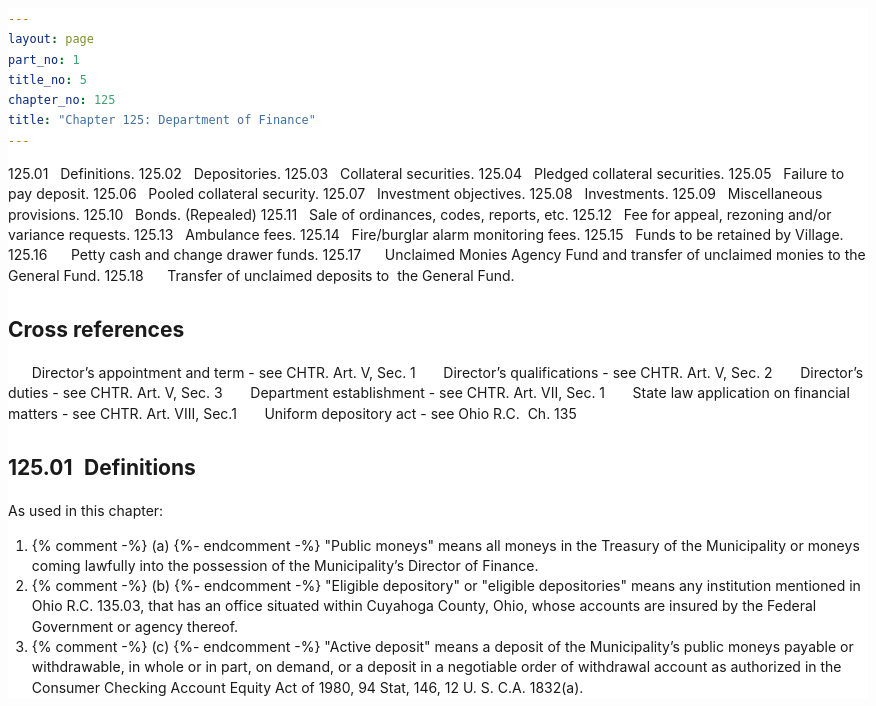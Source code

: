 ```yaml
---
layout: page
part_no: 1
title_no: 5
chapter_no: 125
title: "Chapter 125: Department of Finance"
---
```


125.01   Definitions.
125.02   Depositories.
125.03   Collateral securities.
125.04   Pledged collateral securities.
125.05   Failure to pay deposit.
125.06   Pooled collateral security.
125.07   Investment objectives.
125.08   Investments.
125.09   Miscellaneous provisions.
125.10   Bonds. (Repealed)
125.11   Sale of ordinances, codes, reports, etc.
125.12   Fee for appeal, rezoning and/or variance requests.
125.13   Ambulance fees.
125.14   Fire/burglar alarm monitoring fees.
125.15   Funds to be retained by Village.
125.16      Petty cash and change drawer funds.
125.17      Unclaimed Monies Agency Fund and transfer of unclaimed monies to
the General Fund.
125.18      Transfer of unclaimed deposits to  the General Fund.

## Cross references

      Director’s appointment and term - see
CHTR. Art. V, Sec. 1
      Director’s qualifications - see
CHTR. Art. V, Sec. 2
      Director’s duties - see
CHTR. Art. V, Sec. 3
      Department establishment - see
CHTR. Art. VII, Sec. 1
      State law application on financial matters - see
CHTR. Art. VIII, Sec.1
      Uniform depository act - see Ohio R.C.  Ch. 135

## 125.01   Definitions

As used in this chapter:

<p class="Markdown-list--a-1-A"></p>

1. {% comment -%} (a) {%- endcomment -%} "Public moneys" means all moneys in the Treasury of the Municipality
or moneys coming lawfully into the possession of the Municipality’s Director of
Finance.
2. {% comment -%} (b) {%- endcomment -%} "Eligible depository" or "eligible depositories" means any institution
mentioned in Ohio R.C. 135.03, that has an office situated within Cuyahoga
County, Ohio, whose accounts are insured by the Federal Government or agency
thereof.
3. {% comment -%} (c) {%- endcomment -%} "Active deposit" means a deposit of the Municipality’s public moneys
payable or withdrawable, in whole or in part, on demand, or a deposit in a
negotiable order of withdrawal account as authorized in the Consumer Checking
Account Equity Act of 1980, 94 Stat, 146, 12 U. S. C.A. 1832(a).